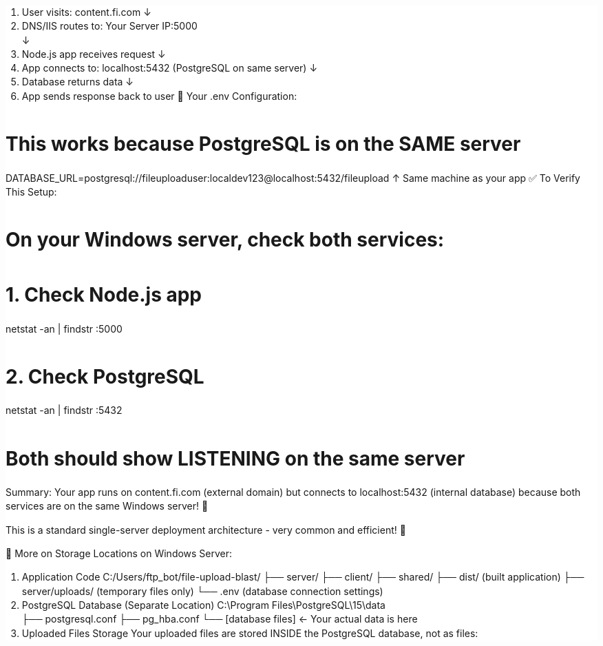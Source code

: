 1. User visits: content.fi.com
   ↓
2. DNS/IIS routes to: Your Server IP:5000  
   ↓
3. Node.js app receives request
   ↓
4. App connects to: localhost:5432 (PostgreSQL on same server)
   ↓
5. Database returns data
   ↓
6. App sends response back to user
   🔧 Your .env Configuration:

# This works because PostgreSQL is on the SAME server

DATABASE_URL=postgresql://fileuploaduser:localdev123@localhost:5432/fileupload
↑
Same machine as your app
✅ To Verify This Setup:

# On your Windows server, check both services:

# 1. Check Node.js app

netstat -an | findstr :5000

# 2. Check PostgreSQL

netstat -an | findstr :5432

# Both should show LISTENING on the same server

Summary: Your app runs on content.fi.com (external domain) but connects to localhost:5432 (internal database) because both services are on the same Windows server! 🎯

This is a standard single-server deployment architecture - very common and efficient! 🚀

📁 More on Storage Locations on Windows Server:

1. Application Code
   C:/Users/ftp_bot/file-upload-blast/
   ├── server/
   ├── client/
   ├── shared/
   ├── dist/ (built application)
   ├── server/uploads/ (temporary files only)
   └── .env (database connection settings)
2. PostgreSQL Database (Separate Location)
   C:\Program Files\PostgreSQL\15\data\
   ├── postgresql.conf
   ├── pg_hba.conf
   └── [database files] ← Your actual data is here
3. Uploaded Files Storage
   Your uploaded files are stored INSIDE the PostgreSQL database, not as files:
